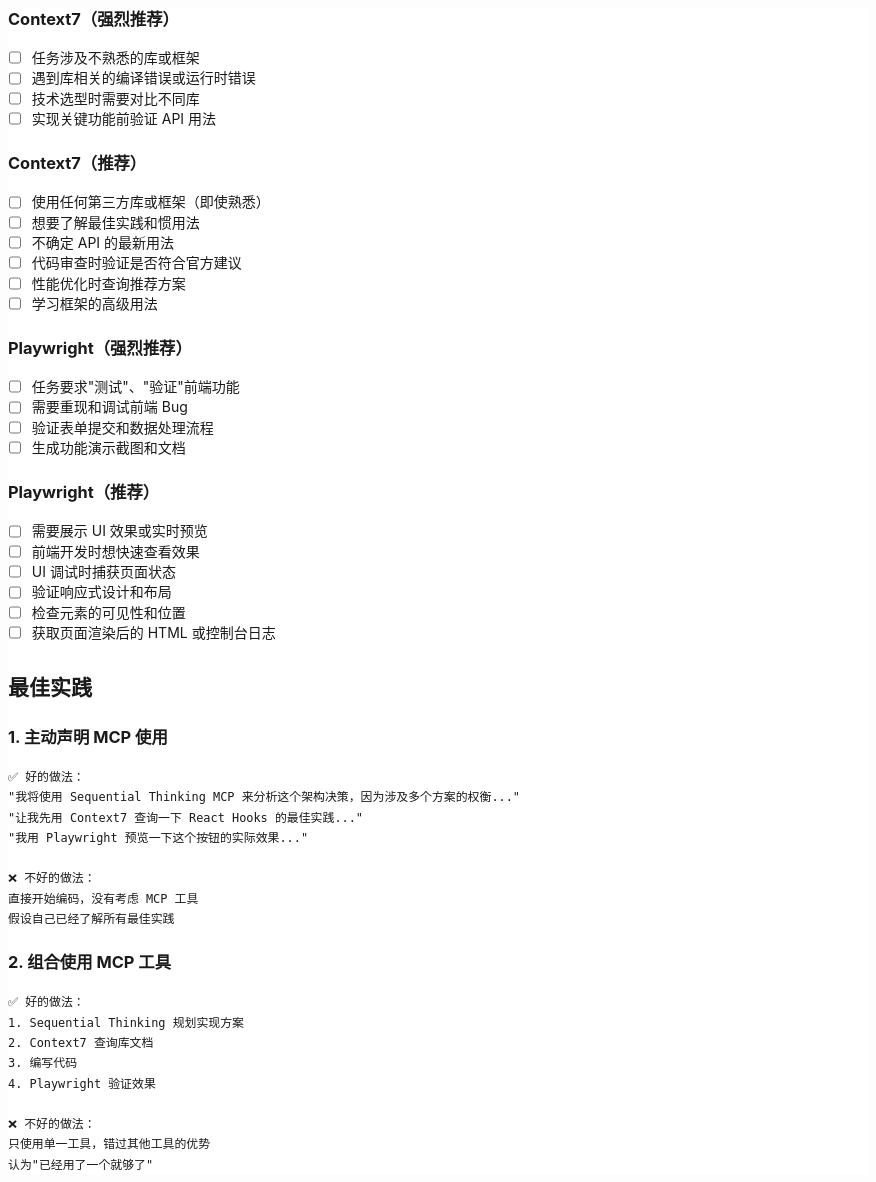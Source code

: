 ### Context7（强烈推荐）
- [ ] 任务涉及不熟悉的库或框架
- [ ] 遇到库相关的编译错误或运行时错误
- [ ] 技术选型时需要对比不同库
- [ ] 实现关键功能前验证 API 用法

### Context7（推荐）
- [ ] 使用任何第三方库或框架（即使熟悉）
- [ ] 想要了解最佳实践和惯用法
- [ ] 不确定 API 的最新用法
- [ ] 代码审查时验证是否符合官方建议
- [ ] 性能优化时查询推荐方案
- [ ] 学习框架的高级用法

### Playwright（强烈推荐）
- [ ] 任务要求"测试"、"验证"前端功能
- [ ] 需要重现和调试前端 Bug
- [ ] 验证表单提交和数据处理流程
- [ ] 生成功能演示截图和文档

### Playwright（推荐）
- [ ] 需要展示 UI 效果或实时预览
- [ ] 前端开发时想快速查看效果
- [ ] UI 调试时捕获页面状态
- [ ] 验证响应式设计和布局
- [ ] 检查元素的可见性和位置
- [ ] 获取页面渲染后的 HTML 或控制台日志

## 最佳实践

### 1. 主动声明 MCP 使用
```
✅ 好的做法：
"我将使用 Sequential Thinking MCP 来分析这个架构决策，因为涉及多个方案的权衡..."
"让我先用 Context7 查询一下 React Hooks 的最佳实践..."
"我用 Playwright 预览一下这个按钮的实际效果..."

❌ 不好的做法：
直接开始编码，没有考虑 MCP 工具
假设自己已经了解所有最佳实践
```

### 2. 组合使用 MCP 工具
```
✅ 好的做法：
1. Sequential Thinking 规划实现方案
2. Context7 查询库文档
3. 编写代码
4. Playwright 验证效果

❌ 不好的做法：
只使用单一工具，错过其他工具的优势
认为"已经用了一个就够了"
```
